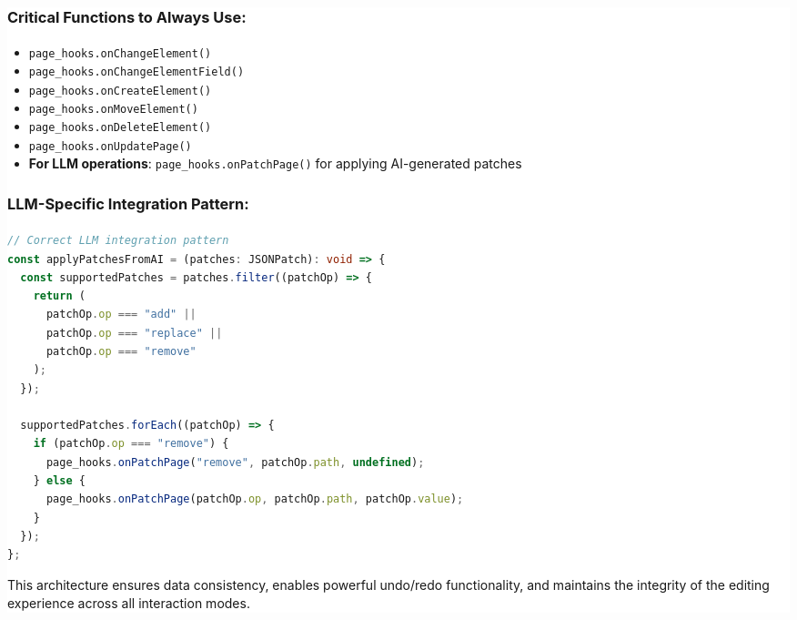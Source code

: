 ### Critical Functions to Always Use:

- `page_hooks.onChangeElement()`
- `page_hooks.onChangeElementField()`
- `page_hooks.onCreateElement()`
- `page_hooks.onMoveElement()`
- `page_hooks.onDeleteElement()`
- `page_hooks.onUpdatePage()`
- **For LLM operations**: `page_hooks.onPatchPage()` for applying AI-generated patches

### LLM-Specific Integration Pattern:

```typescript
// Correct LLM integration pattern
const applyPatchesFromAI = (patches: JSONPatch): void => {
  const supportedPatches = patches.filter((patchOp) => {
    return (
      patchOp.op === "add" ||
      patchOp.op === "replace" ||
      patchOp.op === "remove"
    );
  });

  supportedPatches.forEach((patchOp) => {
    if (patchOp.op === "remove") {
      page_hooks.onPatchPage("remove", patchOp.path, undefined);
    } else {
      page_hooks.onPatchPage(patchOp.op, patchOp.path, patchOp.value);
    }
  });
};
```

This architecture ensures data consistency, enables powerful undo/redo functionality, and maintains the integrity of the editing experience across all interaction modes.
